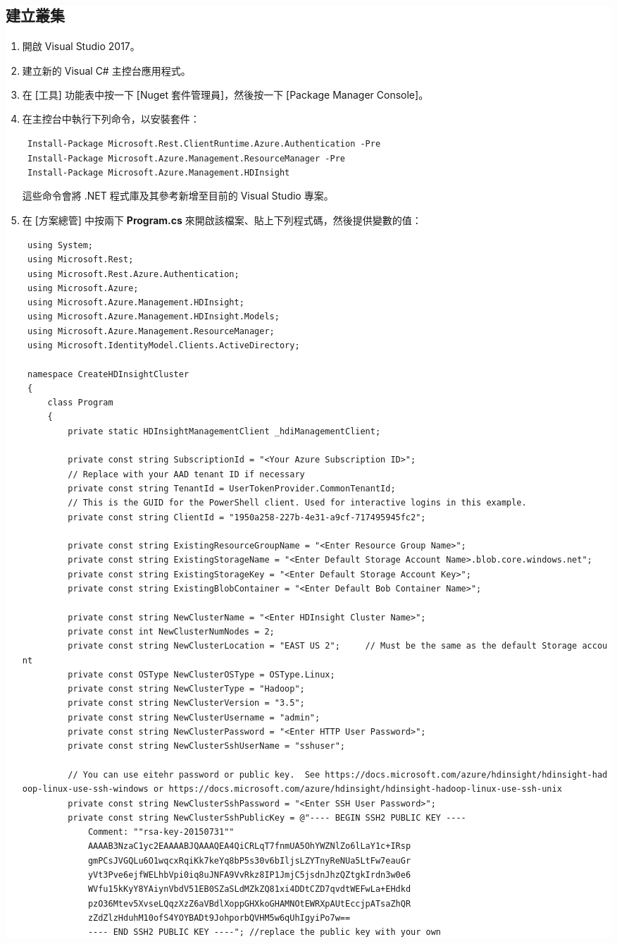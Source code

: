 ## <a name="create-clusters"></a>建立叢集
1. 開啟 Visual Studio 2017。
2. 建立新的 Visual C# 主控台應用程式。
3. 在 [工具] 功能表中按一下 [Nuget 套件管理員]，然後按一下 [Package Manager Console]。
4. 在主控台中執行下列命令，以安裝套件：
   
        Install-Package Microsoft.Rest.ClientRuntime.Azure.Authentication -Pre
        Install-Package Microsoft.Azure.Management.ResourceManager -Pre
        Install-Package Microsoft.Azure.Management.HDInsight
   
    這些命令會將 .NET 程式庫及其參考新增至目前的 Visual Studio 專案。
5. 在 [方案總管] 中按兩下 **Program.cs** 來開啟該檔案、貼上下列程式碼，然後提供變數的值：
   
        using System;
        using Microsoft.Rest;
        using Microsoft.Rest.Azure.Authentication;
        using Microsoft.Azure;
        using Microsoft.Azure.Management.HDInsight;
        using Microsoft.Azure.Management.HDInsight.Models;
        using Microsoft.Azure.Management.ResourceManager;
        using Microsoft.IdentityModel.Clients.ActiveDirectory;
   
        namespace CreateHDInsightCluster
        {
            class Program
            {
                private static HDInsightManagementClient _hdiManagementClient;
   
                private const string SubscriptionId = "<Your Azure Subscription ID>";
                // Replace with your AAD tenant ID if necessary
                private const string TenantId = UserTokenProvider.CommonTenantId; 
                // This is the GUID for the PowerShell client. Used for interactive logins in this example.
                private const string ClientId = "1950a258-227b-4e31-a9cf-717495945fc2";
   
                private const string ExistingResourceGroupName = "<Enter Resource Group Name>";
                private const string ExistingStorageName = "<Enter Default Storage Account Name>.blob.core.windows.net";
                private const string ExistingStorageKey = "<Enter Default Storage Account Key>";
                private const string ExistingBlobContainer = "<Enter Default Bob Container Name>";

                private const string NewClusterName = "<Enter HDInsight Cluster Name>";
                private const int NewClusterNumNodes = 2;
                private const string NewClusterLocation = "EAST US 2";     // Must be the same as the default Storage account
                private const OSType NewClusterOSType = OSType.Linux;
                private const string NewClusterType = "Hadoop";
                private const string NewClusterVersion = "3.5";
                private const string NewClusterUsername = "admin";
                private const string NewClusterPassword = "<Enter HTTP User Password>";
                private const string NewClusterSshUserName = "sshuser";

                // You can use eitehr password or public key.  See https://docs.microsoft.com/azure/hdinsight/hdinsight-hadoop-linux-use-ssh-windows or https://docs.microsoft.com/azure/hdinsight/hdinsight-hadoop-linux-use-ssh-unix
                private const string NewClusterSshPassword = "<Enter SSH User Password>";
                private const string NewClusterSshPublicKey = @"---- BEGIN SSH2 PUBLIC KEY ----
                    Comment: ""rsa-key-20150731""
                    AAAAB3NzaC1yc2EAAAABJQAAAQEA4QiCRLqT7fnmUA5OhYWZNlZo6lLaY1c+IRsp
                    gmPCsJVGQLu6O1wqcxRqiKk7keYq8bP5s30v6bIljsLZYTnyReNUa5LtFw7eauGr
                    yVt3Pve6ejfWELhbVpi0iq8uJNFA9VvRkz8IP1JmjC5jsdnJhzQZtgkIrdn3w0e6
                    WVfu15kKyY8YAiynVbdV51EB0SZaSLdMZkZQ81xi4DDtCZD7qvdtWEFwLa+EHdkd
                    pzO36Mtev5XvseLQqzXzZ6aVBdlXoppGHXkoGHAMNOtEWRXpAUtEccjpATsaZhQR
                    zZdZlzHduhM10ofS4YOYBADt9JohporbQVHM5w6qUhIgyiPo7w==
                    ---- END SSH2 PUBLIC KEY ----"; //replace the public key with your own
   